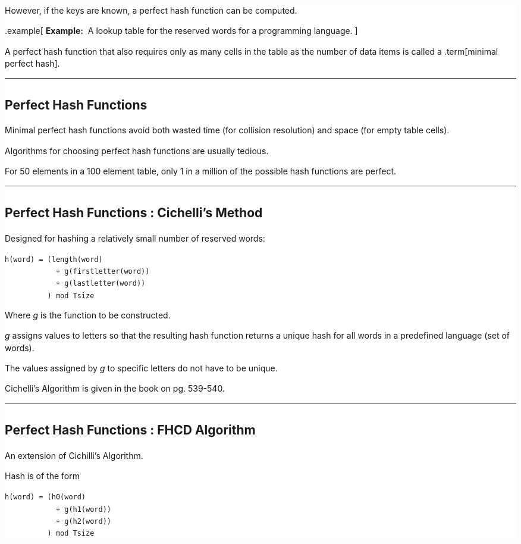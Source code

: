 However, if the keys are known, a perfect hash function can be computed.

.example[
**Example:**  A lookup table for the reserved words for a programming
language.
]

A perfect hash function that also requires only as many cells in the
table as the number of data items is called a .term[minimal perfect hash].

---

## Perfect Hash Functions

Minimal perfect hash functions avoid both wasted time (for collision
resolution) and space (for empty table cells).

Algorithms for choosing perfect hash functions are usually tedious.

For 50 elements in a 100 element table, only 1 in a million of the
possible hash functions are perfect.

---

## Perfect Hash Functions : Cichelli’s Method

Designed for hashing a relatively small number of reserved words:

```text
h(word) = (length(word) 
            + g(firstletter(word))
            + g(lastletter(word))
          ) mod Tsize
```

Where $g$ is the function to be constructed.

$g$ assigns values to letters so that the resulting hash function returns
a unique hash for all words in a predefined language (set of words).

The values assigned by $g$ to specific letters do not have to be unique.

Cichelli’s Algorithm is given in the book on pg. 539-540.

---

## Perfect Hash Functions : FHCD Algorithm

An extension of Cichilli’s Algorithm.

Hash is of the form

```text
h(word) = (h0(word) 
            + g(h1(word))
            + g(h2(word))
          ) mod Tsize
```
